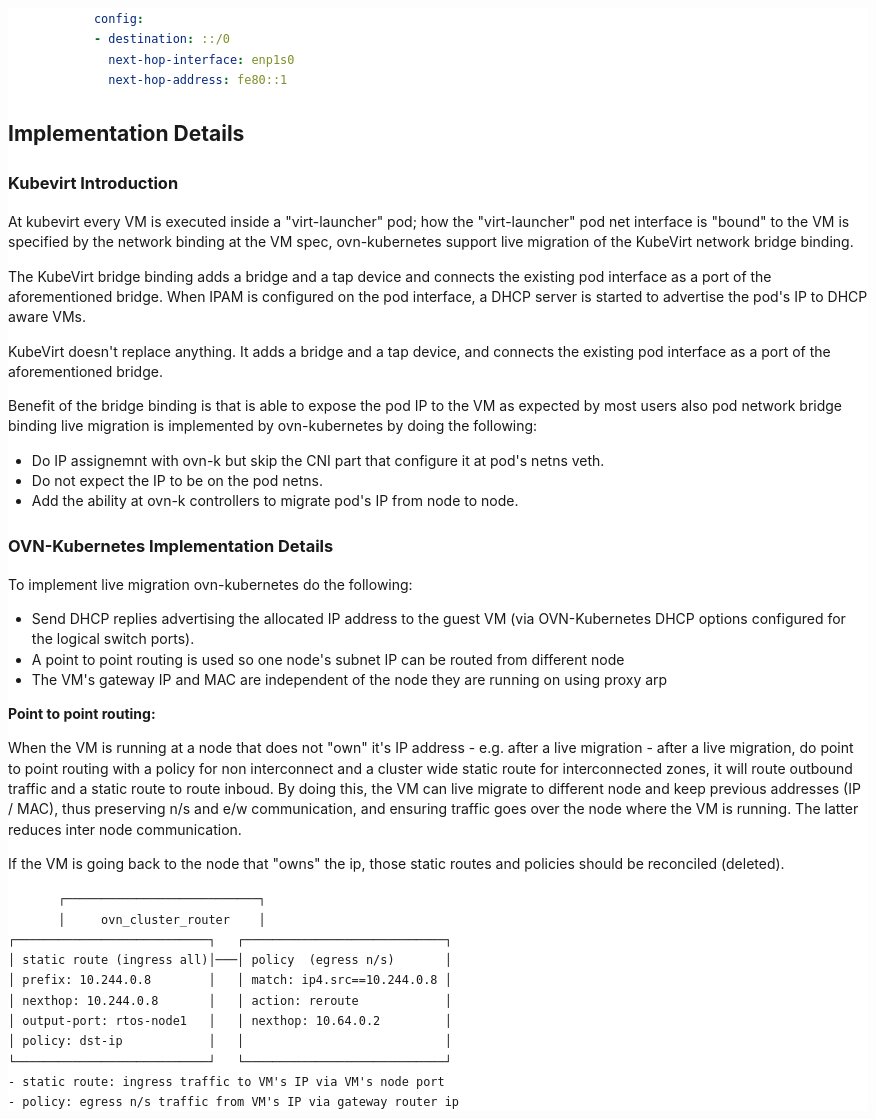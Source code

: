 ```yaml
            config:
            - destination: ::/0
              next-hop-interface: enp1s0
              next-hop-address: fe80::1
```

## Implementation Details

### Kubevirt Introduction

At kubevirt every VM is executed inside a "virt-launcher" pod; how the "virt-launcher" pod net interface is "bound" to the VM is specified by the network binding at the VM spec, ovn-kubernetes support live migration of the KubeVirt network bridge binding. 

The KubeVirt bridge binding adds  a bridge and a tap device and connects the existing pod interface as a port of the aforementioned bridge. When IPAM is configured on the pod interface, a DHCP server is started to advertise the pod's IP to DHCP aware VMs.

KubeVirt doesn't replace anything. It adds a bridge and a tap device, and connects the existing pod interface as a port of the aforementioned bridge.

Benefit of the bridge binding is that is able to expose the pod IP to the VM as expected by most users also pod network bridge binding live migration is implemented by ovn-kubernetes by doing the following:
- Do IP assignemnt with ovn-k but skip the CNI part that configure it at pod's netns veth.
- Do not expect the IP to be on the pod netns.
- Add the ability at ovn-k controllers to migrate pod's IP from node to node.

### OVN-Kubernetes Implementation Details

To implement live migration ovn-kubernetes do the following:
- Send DHCP replies advertising the allocated IP address to the guest VM (via OVN-Kubernetes DHCP options configured for the logical switch ports).
- A point to point routing is used so one node's subnet IP can be routed from different node
- The VM's gateway IP and MAC are independent of the node they are running on using proxy arp

**Point to point routing:**

When the VM is running at a node that does not "own" it's IP address - e.g. after a live migration - 
after a live migration, do point to point routing with a policy for non 
interconnect and a cluster wide static route for interconnected zones, it will
route outbound traffic and a static route to route inboud.
By doing this, the VM can live migrate to different node and keep previous 
addresses (IP / MAC), thus preserving n/s and e/w communication, and ensuring traffic
goes over the node where the VM is running. The latter reduces inter node communication.

If the VM is going back to the node that "owns" the ip, those static routes and 
policies should be reconciled (deleted).

```text
       ┌───────────────────────────┐
       │     ovn_cluster_router    │
┌───────────────────────────┐   ┌────────────────────────────┐
│ static route (ingress all)│───│ policy  (egress n/s)       │
│ prefix: 10.244.0.8        │   │ match: ip4.src==10.244.0.8 │
│ nexthop: 10.244.0.8       │   │ action: reroute            │
│ output-port: rtos-node1   │   │ nexthop: 10.64.0.2         │
│ policy: dst-ip            │   │                            │  
└───────────────────────────┘   └────────────────────────────┘ 
- static route: ingress traffic to VM's IP via VM's node port
- policy: egress n/s traffic from VM's IP via gateway router ip
```
